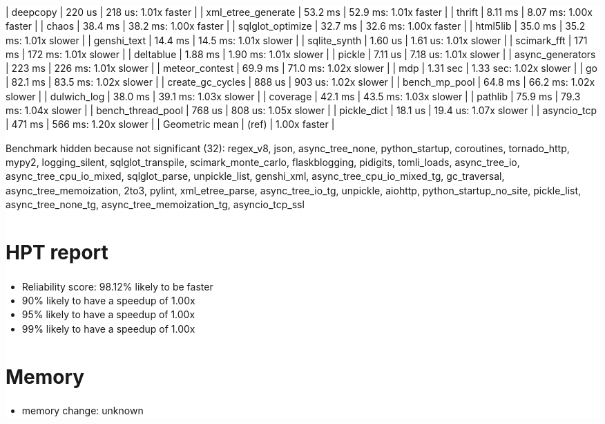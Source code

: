 | deepcopy                 | 220 us                                                          | 218 us: 1.01x faster                                                        |
| xml_etree_generate       | 53.2 ms                                                         | 52.9 ms: 1.01x faster                                                       |
| thrift                   | 8.11 ms                                                         | 8.07 ms: 1.00x faster                                                       |
| chaos                    | 38.4 ms                                                         | 38.2 ms: 1.00x faster                                                       |
| sqlglot_optimize         | 32.7 ms                                                         | 32.6 ms: 1.00x faster                                                       |
| html5lib                 | 35.0 ms                                                         | 35.2 ms: 1.01x slower                                                       |
| genshi_text              | 14.4 ms                                                         | 14.5 ms: 1.01x slower                                                       |
| sqlite_synth             | 1.60 us                                                         | 1.61 us: 1.01x slower                                                       |
| scimark_fft              | 171 ms                                                          | 172 ms: 1.01x slower                                                        |
| deltablue                | 1.88 ms                                                         | 1.90 ms: 1.01x slower                                                       |
| pickle                   | 7.11 us                                                         | 7.18 us: 1.01x slower                                                       |
| async_generators         | 223 ms                                                          | 226 ms: 1.01x slower                                                        |
| meteor_contest           | 69.9 ms                                                         | 71.0 ms: 1.02x slower                                                       |
| mdp                      | 1.31 sec                                                        | 1.33 sec: 1.02x slower                                                      |
| go                       | 82.1 ms                                                         | 83.5 ms: 1.02x slower                                                       |
| create_gc_cycles         | 888 us                                                          | 903 us: 1.02x slower                                                        |
| bench_mp_pool            | 64.8 ms                                                         | 66.2 ms: 1.02x slower                                                       |
| dulwich_log              | 38.0 ms                                                         | 39.1 ms: 1.03x slower                                                       |
| coverage                 | 42.1 ms                                                         | 43.5 ms: 1.03x slower                                                       |
| pathlib                  | 75.9 ms                                                         | 79.3 ms: 1.04x slower                                                       |
| bench_thread_pool        | 768 us                                                          | 808 us: 1.05x slower                                                        |
| pickle_dict              | 18.1 us                                                         | 19.4 us: 1.07x slower                                                       |
| asyncio_tcp              | 471 ms                                                          | 566 ms: 1.20x slower                                                        |
| Geometric mean           | (ref)                                                           | 1.00x faster                                                                |

Benchmark hidden because not significant (32): regex_v8, json, async_tree_none, python_startup, coroutines, tornado_http, mypy2, logging_silent, sqlglot_transpile, scimark_monte_carlo, flaskblogging, pidigits, tomli_loads, async_tree_io, async_tree_cpu_io_mixed, sqlglot_parse, unpickle_list, genshi_xml, async_tree_cpu_io_mixed_tg, gc_traversal, async_tree_memoization, 2to3, pylint, xml_etree_parse, async_tree_io_tg, unpickle, aiohttp, python_startup_no_site, pickle_list, async_tree_none_tg, async_tree_memoization_tg, asyncio_tcp_ssl

# HPT report

- Reliability score: 98.12% likely to be faster
- 90% likely to have a speedup of 1.00x
- 95% likely to have a speedup of 1.00x
- 99% likely to have a speedup of 1.00x

# Memory
- memory change: unknown